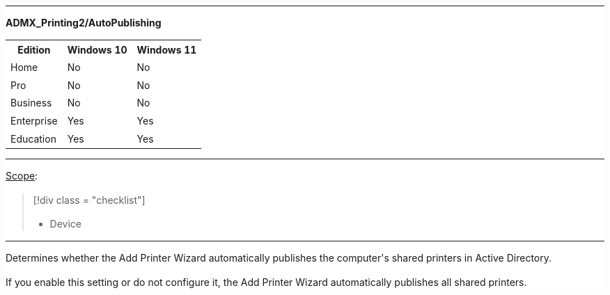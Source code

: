 

<hr/>


<a href="" id="admx-printing2-autopublishing"></a>**ADMX_Printing2/AutoPublishing**  


<table>
<tr>
    <th>Edition</th>
    <th>Windows 10</th>
    <th>Windows 11</th> 
</tr>
<tr>
    <td>Home</td>
    <td>No</td>
    <td>No</td>
</tr>
<tr>
    <td>Pro</td>
    <td>No</td>
    <td>No</td>
</tr>
<tr>
    <td>Business</td>
    <td>No</td>
    <td>No</td>
</tr>
<tr>
    <td>Enterprise</td>
    <td>Yes</td>
    <td>Yes</td>
</tr>
<tr>
    <td>Education</td>
    <td>Yes</td>
    <td>Yes</td>
</tr>
</table>


<hr/>


[Scope](./policy-configuration-service-provider.md#policy-scope):

> [!div class = "checklist"]
> * Device

<hr/>



Determines whether the Add Printer Wizard automatically publishes the computer's shared printers in Active Directory.

If you enable this setting or do not configure it, the Add Printer Wizard automatically publishes all shared printers.
